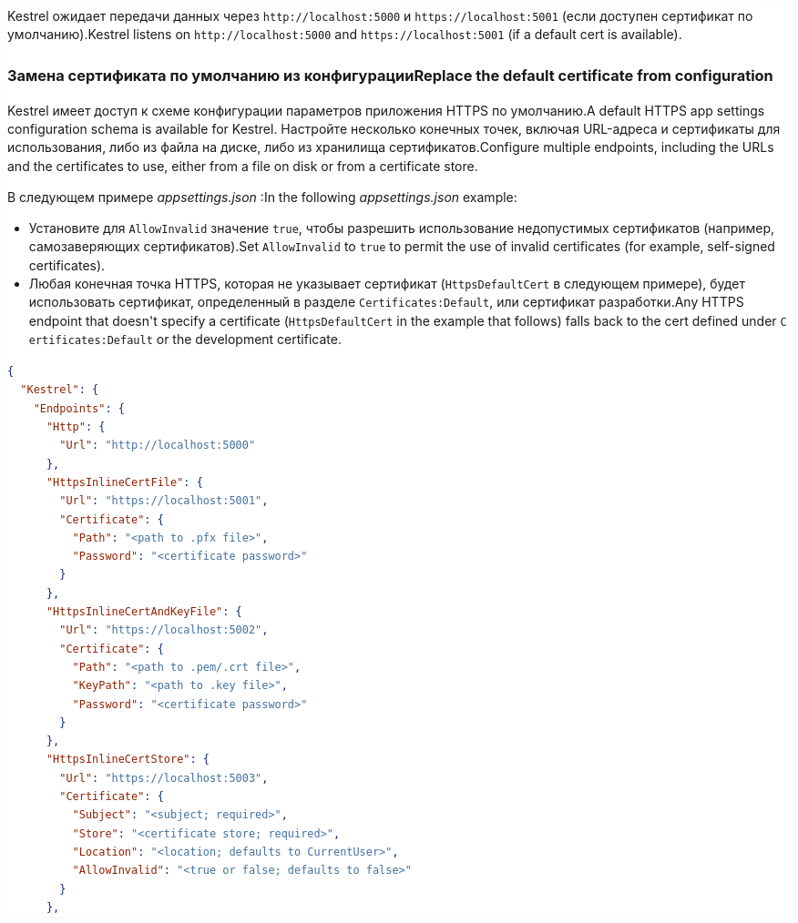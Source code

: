<span data-ttu-id="ca935-156">Kestrel ожидает передачи данных через `http://localhost:5000` и `https://localhost:5001` (если доступен сертификат по умолчанию).</span><span class="sxs-lookup"><span data-stu-id="ca935-156">Kestrel listens on `http://localhost:5000` and `https://localhost:5001` (if a default cert is available).</span></span>

<a name="configuration"></a>

### <a name="replace-the-default-certificate-from-configuration"></a><span data-ttu-id="ca935-157">Замена сертификата по умолчанию из конфигурации</span><span class="sxs-lookup"><span data-stu-id="ca935-157">Replace the default certificate from configuration</span></span>

<span data-ttu-id="ca935-158">Kestrel имеет доступ к схеме конфигурации параметров приложения HTTPS по умолчанию.</span><span class="sxs-lookup"><span data-stu-id="ca935-158">A default HTTPS app settings configuration schema is available for Kestrel.</span></span> <span data-ttu-id="ca935-159">Настройте несколько конечных точек, включая URL-адреса и сертификаты для использования, либо из файла на диске, либо из хранилища сертификатов.</span><span class="sxs-lookup"><span data-stu-id="ca935-159">Configure multiple endpoints, including the URLs and the certificates to use, either from a file on disk or from a certificate store.</span></span>

<span data-ttu-id="ca935-160">В следующем примере *appsettings.json* :</span><span class="sxs-lookup"><span data-stu-id="ca935-160">In the following *appsettings.json* example:</span></span>

* <span data-ttu-id="ca935-161">Установите для `AllowInvalid` значение `true`, чтобы разрешить использование недопустимых сертификатов (например, самозаверяющих сертификатов).</span><span class="sxs-lookup"><span data-stu-id="ca935-161">Set `AllowInvalid` to `true` to permit the use of invalid certificates (for example, self-signed certificates).</span></span>
* <span data-ttu-id="ca935-162">Любая конечная точка HTTPS, которая не указывает сертификат (`HttpsDefaultCert` в следующем примере), будет использовать сертификат, определенный в разделе `Certificates:Default`, или сертификат разработки.</span><span class="sxs-lookup"><span data-stu-id="ca935-162">Any HTTPS endpoint that doesn't specify a certificate (`HttpsDefaultCert` in the example that follows) falls back to the cert defined under `Certificates:Default` or the development certificate.</span></span>

```json
{
  "Kestrel": {
    "Endpoints": {
      "Http": {
        "Url": "http://localhost:5000"
      },
      "HttpsInlineCertFile": {
        "Url": "https://localhost:5001",
        "Certificate": {
          "Path": "<path to .pfx file>",
          "Password": "<certificate password>"
        }
      },
      "HttpsInlineCertAndKeyFile": {
        "Url": "https://localhost:5002",
        "Certificate": {
          "Path": "<path to .pem/.crt file>",
          "KeyPath": "<path to .key file>",
          "Password": "<certificate password>"
        }
      },
      "HttpsInlineCertStore": {
        "Url": "https://localhost:5003",
        "Certificate": {
          "Subject": "<subject; required>",
          "Store": "<certificate store; required>",
          "Location": "<location; defaults to CurrentUser>",
          "AllowInvalid": "<true or false; defaults to false>"
        }
      },
```